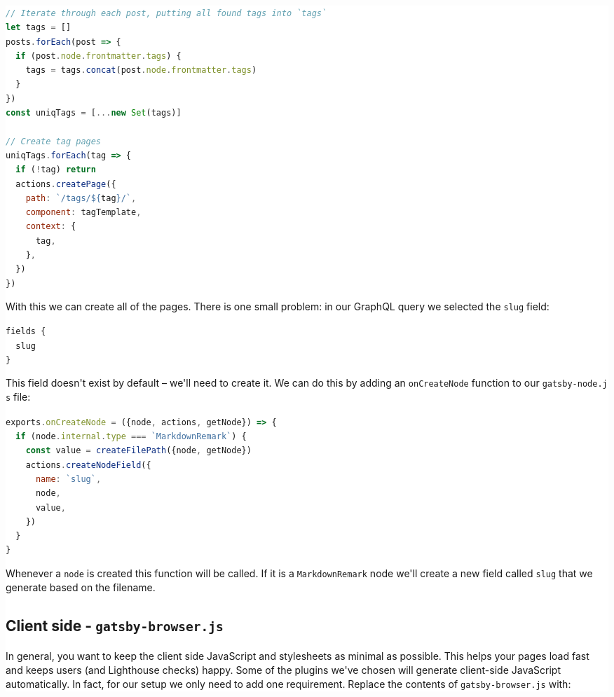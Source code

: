 ```js
// Iterate through each post, putting all found tags into `tags`
let tags = []
posts.forEach(post => {
  if (post.node.frontmatter.tags) {
    tags = tags.concat(post.node.frontmatter.tags)
  }
})
const uniqTags = [...new Set(tags)]

// Create tag pages
uniqTags.forEach(tag => {
  if (!tag) return
  actions.createPage({
    path: `/tags/${tag}/`,
    component: tagTemplate,
    context: {
      tag,
    },
  })
})
```

With this we can create all of the pages. There is one small problem: in our GraphQL query we
selected the `slug` field:

```graphql
fields {
  slug
}
```

This field doesn't exist by default – we'll need to create it. We can do this by adding an `onCreateNode` function to our `gatsby-node.js` file:

```js
exports.onCreateNode = ({node, actions, getNode}) => {
  if (node.internal.type === `MarkdownRemark`) {
    const value = createFilePath({node, getNode})
    actions.createNodeField({
      name: `slug`,
      node,
      value,
    })
  }
}
```

Whenever a `node` is created this function will be called. If it is a `MarkdownRemark` node we'll create a new field called `slug` that we generate based on the filename.

## Client side - `gatsby-browser.js`

In general, you want to keep the client side JavaScript and stylesheets as minimal as possible. This helps your pages load fast and keeps users (and Lighthouse checks) happy. Some of the plugins we've chosen will generate client-side JavaScript automatically. In fact, for our setup we only need to add one requirement. Replace the contents of `gatsby-browser.js` with:


[^dotfiles]: Notice that the `.nvmrc` file starts with a "`.`" (period). By default on most systems this creates a hidden file. Oftentimes general project config is hidden away. On MacOS you can show hidden files in Finder by running `defaults write com.apple.finder AppleShowAllFiles -bool true` and restarting Finder. If you want to list hidden files in your console use the `-a` parameter: `ls -a`.
[^gitignore]: `.gitignore` also starts with a "`.`" and you can start to see a pattern emerge.
[^microcommits]: It might surprise you but some of the top coders at GitHub including [cheshire137](https://github.com/cheshire137) use GitHub Desktop and micro-commit; that is, they make lots of very small commits for every change they make. This makes it easier to look back at their change history and see each step along the way to solving a problem or implementing a feature.
[^node-modules]: In fact the size of the `node_modules` folder has become a meme: ![](https://rpl.cat/uploads/CGDjNUft9F5pY9XrMjvQBjOW9zPb7zBhyg6I2P9zd40/public.png)
[^kyle]: [Kyle Matthews](https://twitter.com/kylemathews) is the creator and founder of Gatsby. Don't worry about removing him as the author. His name is there because he built the Gatsby Starter Default. For your blog, you're the author.
[^markdown]: Want to know more about Markdown? It was created by John Gruber and Aaron Swartz and initially released on [Daring Fireball](https://daringfireball.net/projects/markdown/). For more information on how it works, check out the [guide](https://www.markdownguide.org/basic-syntax).
[^gatsby-node]: Notice that this file has a `.js` extension? When I said we would be building our site in TypeScript I meant _most_ of the site. Writing the config files in JavaScript is a little easier and once you've written them they tend to not change.
[^pages]: According to the Gatsby [structure docs](https://www.gatsbyjs.org/docs/gatsby-project-structure/): "Components under `src/pages` become pages automatically with paths based on their file name." You can find more about it in the [pages documentation](https://www.gatsbyjs.org/docs/recipes/#creating-pages).
[^any]: You'll notice that the type of `previous` and `next` is `any` – in TypeScript this is considered bad practice and represents someone throwing their hands in the air saying "I have no idea what you are sending me." I'll leave these as an exercise for the reader.